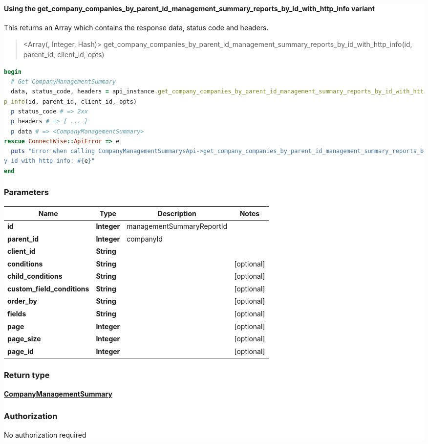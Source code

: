 #### Using the get_company_companies_by_parent_id_management_summary_reports_by_id_with_http_info variant

This returns an Array which contains the response data, status code and headers.

> <Array(<CompanyManagementSummary>, Integer, Hash)> get_company_companies_by_parent_id_management_summary_reports_by_id_with_http_info(id, parent_id, client_id, opts)

```ruby
begin
  # Get CompanyManagementSummary
  data, status_code, headers = api_instance.get_company_companies_by_parent_id_management_summary_reports_by_id_with_http_info(id, parent_id, client_id, opts)
  p status_code # => 2xx
  p headers # => { ... }
  p data # => <CompanyManagementSummary>
rescue ConnectWise::ApiError => e
  puts "Error when calling CompanyManagementSummarysApi->get_company_companies_by_parent_id_management_summary_reports_by_id_with_http_info: #{e}"
end
```

### Parameters

| Name | Type | Description | Notes |
| ---- | ---- | ----------- | ----- |
| **id** | **Integer** | managementSummaryReportId |  |
| **parent_id** | **Integer** | companyId |  |
| **client_id** | **String** |  |  |
| **conditions** | **String** |  | [optional] |
| **child_conditions** | **String** |  | [optional] |
| **custom_field_conditions** | **String** |  | [optional] |
| **order_by** | **String** |  | [optional] |
| **fields** | **String** |  | [optional] |
| **page** | **Integer** |  | [optional] |
| **page_size** | **Integer** |  | [optional] |
| **page_id** | **Integer** |  | [optional] |

### Return type

[**CompanyManagementSummary**](CompanyManagementSummary.md)

### Authorization

No authorization required
